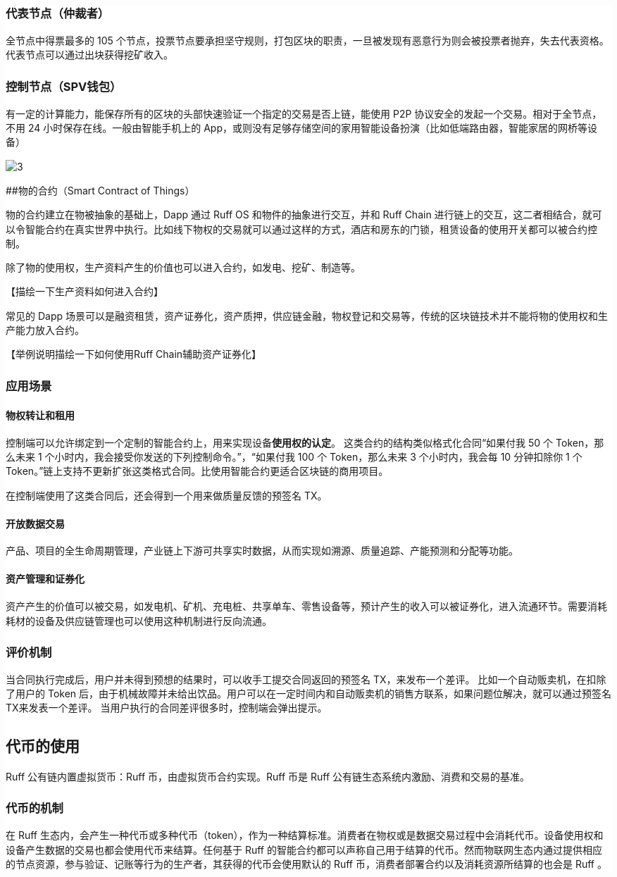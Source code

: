 ### 代表节点（仲裁者）

 全节点中得票最多的 105 个节点，投票节点要承担坚守规则，打包区块的职责，一旦被发现有恶意行为则会被投票者抛弃，失去代表资格。代表节点可以通过出块获得挖矿收入。

### 控制节点（SPV钱包）

 有一定的计算能力，能保存所有的区块的头部快速验证一个指定的交易是否上链，能使用 P2P 协议安全的发起一个交易。相对于全节点，不用 24 小时保存在线。一般由智能手机上的 App，或则没有足够存储空间的家用智能设备扮演（比如低端路由器，智能家居的网桥等设备）

 ![3](http://okf30m4wz.bkt.clouddn.com/3.png) 

##物的合约（Smart Contract of Things）

物的合约建立在物被抽象的基础上，Dapp 通过 Ruff OS 和物件的抽象进行交互，并和 Ruff Chain 进行链上的交互，这二者相结合，就可以令智能合约在真实世界中执行。比如线下物权的交易就可以通过这样的方式，酒店和房东的门锁，租赁设备的使用开关都可以被合约控制。

除了物的使用权，生产资料产生的价值也可以进入合约，如发电、挖矿、制造等。

【描绘一下生产资料如何进入合约】

常见的 Dapp 场景可以是融资租赁，资产证券化，资产质押，供应链金融，物权登记和交易等，传统的区块链技术并不能将物的使用权和生产能力放入合约。 

【举例说明描绘一下如何使用Ruff Chain辅助资产证券化】


### 应用场景


#### 物权转让和租用


控制端可以允许绑定到一个定制的智能合约上，用来实现设备**使用权的认定**。 这类合约的结构类似格式化合同“如果付我 50 个 Token，那么未来 1 个小时内，我会接受你发送的下列控制命令。”，“如果付我 100 个 Token，那么未来 3 个小时内，我会每 10 分钟扣除你 1 个 Token。”链上支持不更新扩张这类格式合同。比使用智能合约更适合区块链的商用项目。

在控制端使用了这类合同后，还会得到一个用来做质量反馈的预签名 TX。

#### 开放数据交易

产品、项目的全生命周期管理，产业链上下游可共享实时数据，从而实现如溯源、质量追踪、产能预测和分配等功能。

#### 资产管理和证券化

资产产生的价值可以被交易，如发电机、矿机、充电桩、共享单车、零售设备等，预计产生的收入可以被证券化，进入流通环节。需要消耗耗材的设备及供应链管理也可以使用这种机制进行反向流通。

### 评价机制

当合同执行完成后，用户并未得到预想的结果时，可以收手工提交合同返回的预签名 TX，来发布一个差评。 比如一个自动贩卖机，在扣除了用户的 Token 后，由于机械故障并未给出饮品。用户可以在一定时间内和自动贩卖机的销售方联系，如果问题位解决，就可以通过预签名TX来发表一个差评。 当用户执行的合同差评很多时，控制端会弹出提示。 

## 代币的使用

Ruff 公有链内置虚拟货币：Ruff 币，由虚拟货币合约实现。Ruff 币是 Ruff 公有链生态系统内激励、消费和交易的基准。

### 代币的机制

在 Ruff 生态内，会产生一种代币或多种代币（token），作为一种结算标准。消费者在物权或是数据交易过程中会消耗代币。设备使用权和设备产生数据的交易也都会使用代币来结算。任何基于 Ruff 的智能合约都可以声称自己用于结算的代币。然而物联网生态内通过提供相应的节点资源，参与验证、记账等行为的生产者，其获得的代币会使用默认的 Ruff 币，消费者部署合约以及消耗资源所结算的也会是 Ruff 。
